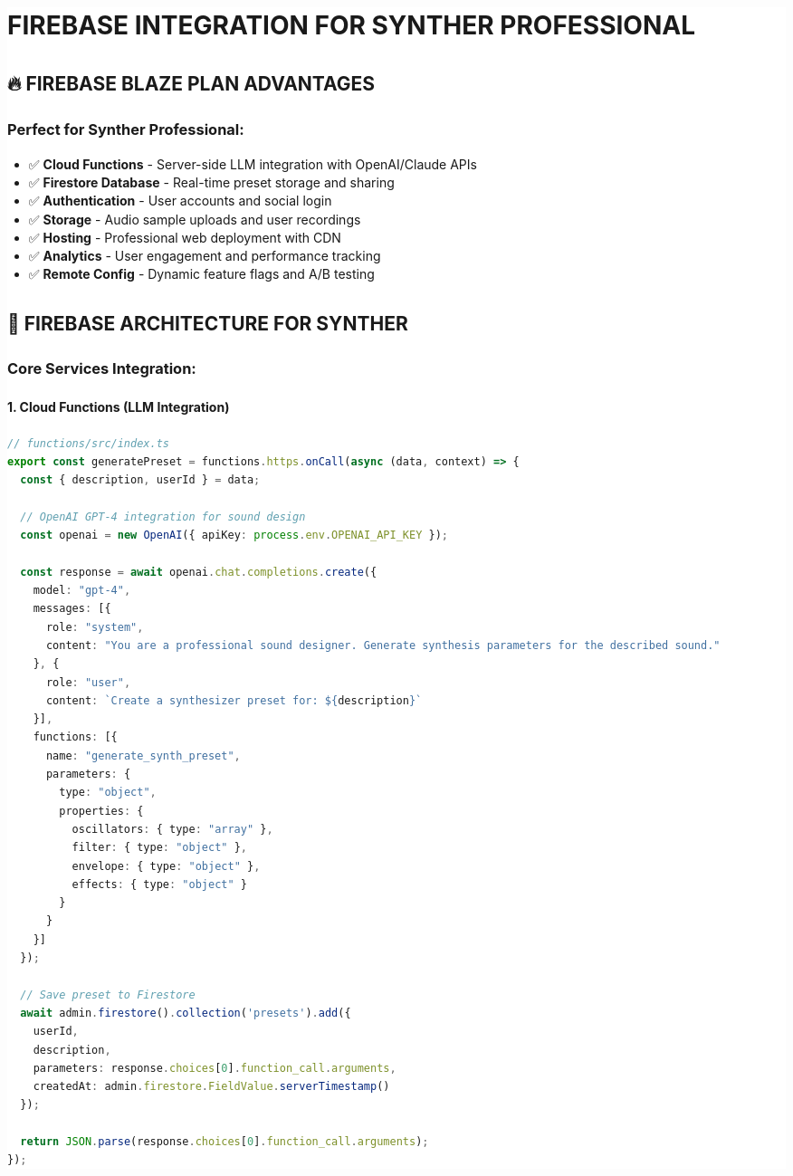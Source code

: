 # FIREBASE INTEGRATION FOR SYNTHER PROFESSIONAL

## 🔥 **FIREBASE BLAZE PLAN ADVANTAGES**

### Perfect for Synther Professional:
- ✅ **Cloud Functions** - Server-side LLM integration with OpenAI/Claude APIs
- ✅ **Firestore Database** - Real-time preset storage and sharing
- ✅ **Authentication** - User accounts and social login
- ✅ **Storage** - Audio sample uploads and user recordings
- ✅ **Hosting** - Professional web deployment with CDN
- ✅ **Analytics** - User engagement and performance tracking
- ✅ **Remote Config** - Dynamic feature flags and A/B testing

## 🎯 **FIREBASE ARCHITECTURE FOR SYNTHER**

### Core Services Integration:

#### 1. **Cloud Functions (LLM Integration)**
```typescript
// functions/src/index.ts
export const generatePreset = functions.https.onCall(async (data, context) => {
  const { description, userId } = data;
  
  // OpenAI GPT-4 integration for sound design
  const openai = new OpenAI({ apiKey: process.env.OPENAI_API_KEY });
  
  const response = await openai.chat.completions.create({
    model: "gpt-4",
    messages: [{
      role: "system",
      content: "You are a professional sound designer. Generate synthesis parameters for the described sound."
    }, {
      role: "user", 
      content: `Create a synthesizer preset for: ${description}`
    }],
    functions: [{
      name: "generate_synth_preset",
      parameters: {
        type: "object",
        properties: {
          oscillators: { type: "array" },
          filter: { type: "object" },
          envelope: { type: "object" },
          effects: { type: "object" }
        }
      }
    }]
  });
  
  // Save preset to Firestore
  await admin.firestore().collection('presets').add({
    userId,
    description,
    parameters: response.choices[0].function_call.arguments,
    createdAt: admin.firestore.FieldValue.serverTimestamp()
  });
  
  return JSON.parse(response.choices[0].function_call.arguments);
});
```